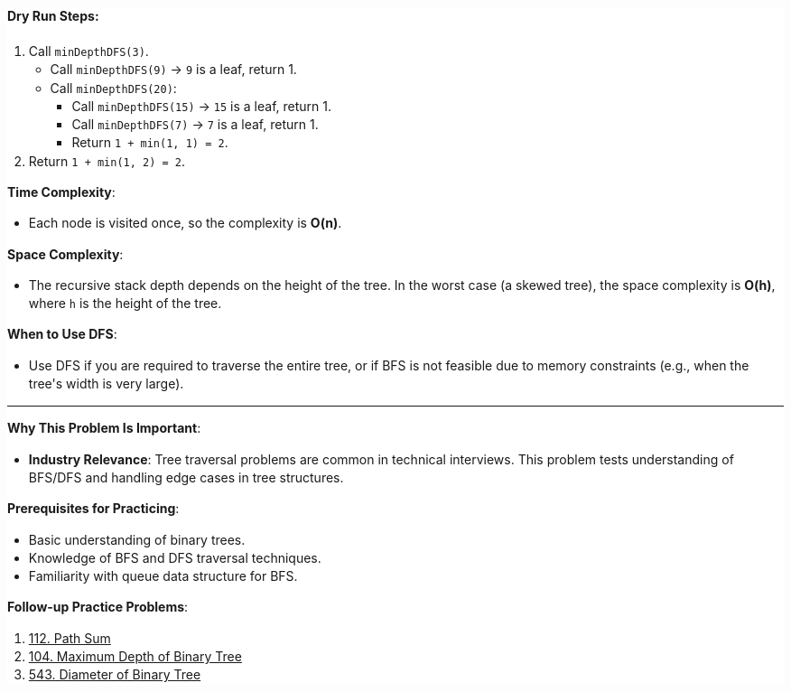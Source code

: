 #### Dry Run Steps:
1. Call `minDepthDFS(3)`.
   - Call `minDepthDFS(9)` → `9` is a leaf, return 1.
   - Call `minDepthDFS(20)`:
     - Call `minDepthDFS(15)` → `15` is a leaf, return 1.
     - Call `minDepthDFS(7)` → `7` is a leaf, return 1.
     - Return `1 + min(1, 1) = 2`.
2. Return `1 + min(1, 2) = 2`.

**Time Complexity**:
- Each node is visited once, so the complexity is **O(n)**.

**Space Complexity**:
- The recursive stack depth depends on the height of the tree. In the worst case (a skewed tree), the space complexity is **O(h)**, where `h` is the height of the tree.

**When to Use DFS**:
- Use DFS if you are required to traverse the entire tree, or if BFS is not feasible due to memory constraints (e.g., when the tree's width is very large).

---

**Why This Problem Is Important**:
- **Industry Relevance**: Tree traversal problems are common in technical interviews. This problem tests understanding of BFS/DFS and handling edge cases in tree structures.

**Prerequisites for Practicing**:
- Basic understanding of binary trees.
- Knowledge of BFS and DFS traversal techniques.
- Familiarity with queue data structure for BFS.

**Follow-up Practice Problems**:
1. [112. Path Sum](https://leetcode.com/problems/path-sum/)
2. [104. Maximum Depth of Binary Tree](https://leetcode.com/problems/maximum-depth-of-binary-tree/)
3. [543. Diameter of Binary Tree](https://leetcode.com/problems/diameter-of-binary-tree/)

